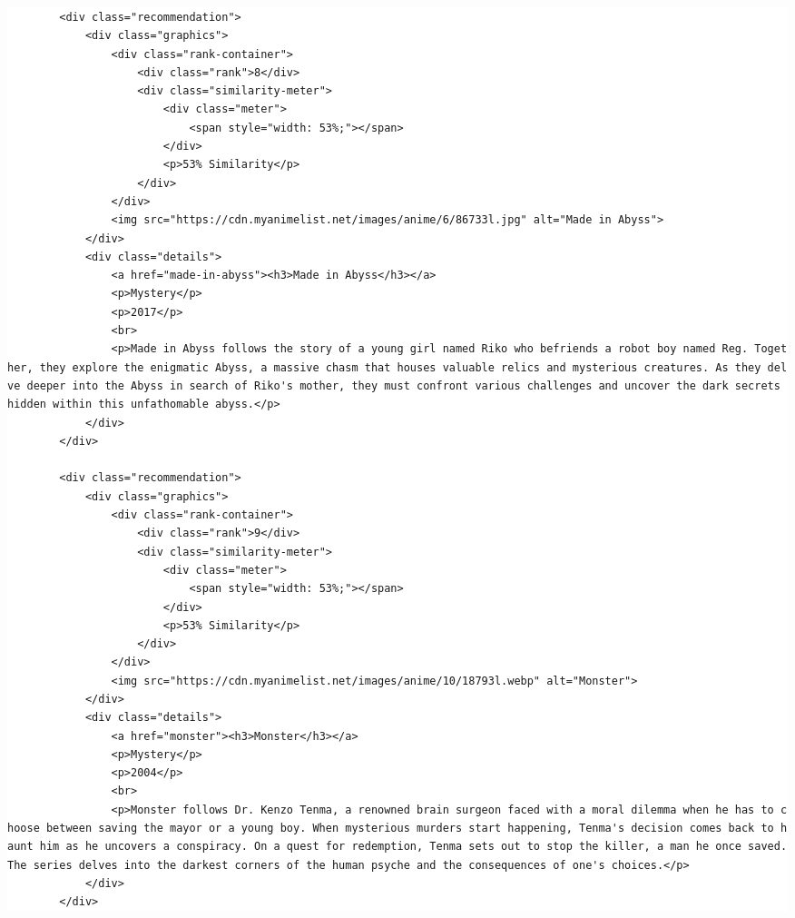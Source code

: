             <div class="recommendation">
                <div class="graphics">
                    <div class="rank-container">
                        <div class="rank">8</div>
                        <div class="similarity-meter">
                            <div class="meter">
                                <span style="width: 53%;"></span>
                            </div>
                            <p>53% Similarity</p>
                        </div>
                    </div>
                    <img src="https://cdn.myanimelist.net/images/anime/6/86733l.jpg" alt="Made in Abyss">
                </div>
                <div class="details">
                    <a href="made-in-abyss"><h3>Made in Abyss</h3></a>
                    <p>Mystery</p>
                    <p>2017</p>
                    <br>
                    <p>Made in Abyss follows the story of a young girl named Riko who befriends a robot boy named Reg. Together, they explore the enigmatic Abyss, a massive chasm that houses valuable relics and mysterious creatures. As they delve deeper into the Abyss in search of Riko's mother, they must confront various challenges and uncover the dark secrets hidden within this unfathomable abyss.</p>
                </div>
            </div>

            <div class="recommendation">
                <div class="graphics">
                    <div class="rank-container">
                        <div class="rank">9</div>
                        <div class="similarity-meter">
                            <div class="meter">
                                <span style="width: 53%;"></span>
                            </div>
                            <p>53% Similarity</p>
                        </div>
                    </div>
                    <img src="https://cdn.myanimelist.net/images/anime/10/18793l.webp" alt="Monster">
                </div>
                <div class="details">
                    <a href="monster"><h3>Monster</h3></a>
                    <p>Mystery</p>
                    <p>2004</p>
                    <br>
                    <p>Monster follows Dr. Kenzo Tenma, a renowned brain surgeon faced with a moral dilemma when he has to choose between saving the mayor or a young boy. When mysterious murders start happening, Tenma's decision comes back to haunt him as he uncovers a conspiracy. On a quest for redemption, Tenma sets out to stop the killer, a man he once saved. The series delves into the darkest corners of the human psyche and the consequences of one's choices.</p>
                </div>
            </div>
